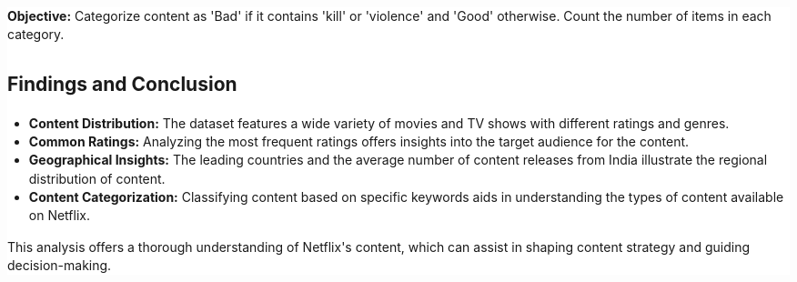 **Objective:** Categorize content as 'Bad' if it contains 'kill' or 'violence' and 'Good' otherwise. Count the number of items in each category.

## Findings and Conclusion

- **Content Distribution:** The dataset features a wide variety of movies and TV shows with different ratings and genres.
- **Common Ratings:** Analyzing the most frequent ratings offers insights into the target audience for the content.
- **Geographical Insights:** The leading countries and the average number of content releases from India illustrate the regional distribution of content.
- **Content Categorization:** Classifying content based on specific keywords aids in understanding the types of content available on Netflix.

This analysis offers a thorough understanding of Netflix's content, which can assist in shaping content strategy and guiding decision-making.
